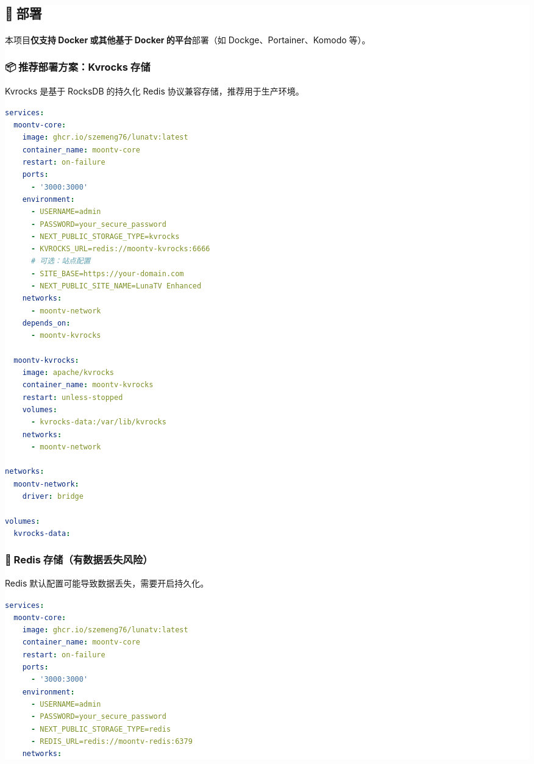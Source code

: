 
## 🚀 部署

本项目**仅支持 Docker 或其他基于 Docker 的平台**部署（如 Dockge、Portainer、Komodo 等）。

### 📦 推荐部署方案：Kvrocks 存储

Kvrocks 是基于 RocksDB 的持久化 Redis 协议兼容存储，推荐用于生产环境。

```yml
services:
  moontv-core:
    image: ghcr.io/szemeng76/lunatv:latest
    container_name: moontv-core
    restart: on-failure
    ports:
      - '3000:3000'
    environment:
      - USERNAME=admin
      - PASSWORD=your_secure_password
      - NEXT_PUBLIC_STORAGE_TYPE=kvrocks
      - KVROCKS_URL=redis://moontv-kvrocks:6666
      # 可选：站点配置
      - SITE_BASE=https://your-domain.com
      - NEXT_PUBLIC_SITE_NAME=LunaTV Enhanced
    networks:
      - moontv-network
    depends_on:
      - moontv-kvrocks

  moontv-kvrocks:
    image: apache/kvrocks
    container_name: moontv-kvrocks
    restart: unless-stopped
    volumes:
      - kvrocks-data:/var/lib/kvrocks
    networks:
      - moontv-network

networks:
  moontv-network:
    driver: bridge

volumes:
  kvrocks-data:
```

### 🔴 Redis 存储（有数据丢失风险）

Redis 默认配置可能导致数据丢失，需要开启持久化。

```yml
services:
  moontv-core:
    image: ghcr.io/szemeng76/lunatv:latest
    container_name: moontv-core
    restart: on-failure
    ports:
      - '3000:3000'
    environment:
      - USERNAME=admin
      - PASSWORD=your_secure_password
      - NEXT_PUBLIC_STORAGE_TYPE=redis
      - REDIS_URL=redis://moontv-redis:6379
    networks:
```